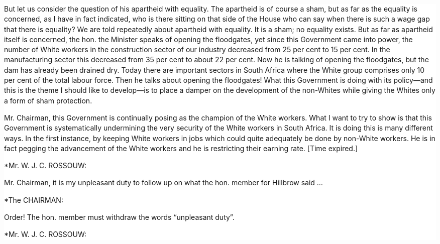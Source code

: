 <p>But let us consider the question of his apartheid with equality. The apartheid is of course a sham, but as far as the equality is concerned, as I have in fact indicated, who is there sitting on that side of the House who can say when there is such a wage gap that there is equality? We are told repeatedly about apartheid with equality. It is a sham; no equality exists. But as far as apartheid itself is concerned, the hon. the Minister speaks of opening the floodgates, yet since this Government came into power, the number of White workers in the construction sector of our industry decreased from 25 per cent to 15 per cent. In the manufacturing sector this decreased from 35 per cent to about 22 per cent. Now he is talking of opening the floodgates, but the dam has already been drained dry. Today there are important sectors in South Africa where the White group comprises only 10 per cent of the total labour force. Then he talks about opening the floodgates! What this Government is doing with its policy&#x2014;and this is the theme I should like to develop&#x2014;is to place a damper on the development of the non-Whites while giving the Whites only a form of sham protection.</p>

<p>Mr. Chairman, this Government is continually posing as the champion of the<span class="col_6695-6696" refersTo="page_0302"/> White workers. What I want to try to show is that this Government is systematically undermining the very security of the White workers in South Africa. It is doing this is many different ways. In the first instance, by keeping White workers in jobs which could quite adequately be done by non-White workers. He is in fact pegging the advancement of the White workers and he is restricting their earning rate. [Time expired.]</p>

</speech>

<speech by="#rossouw">

<from>*Mr. <person refersTo="hansard_za">W. J. C. ROSSOUW</person>:</from>

<p>Mr. Chairman, it is my unpleasant duty to follow up on what the hon. member for Hillbrow said &#x2026;</p>

</speech>

<speech by="#chairman">

<from>*The <person refersTo="hansard_za">CHAIRMAN</person>:</from>

<p>Order! The hon. member must withdraw the words &#x201C;unpleasant duty&#x201D;.</p>

</speech>

<speech by="#rossouw">

<from>*Mr. <person refersTo="hansard_za">W. J. C. ROSSOUW</person>:</from>
